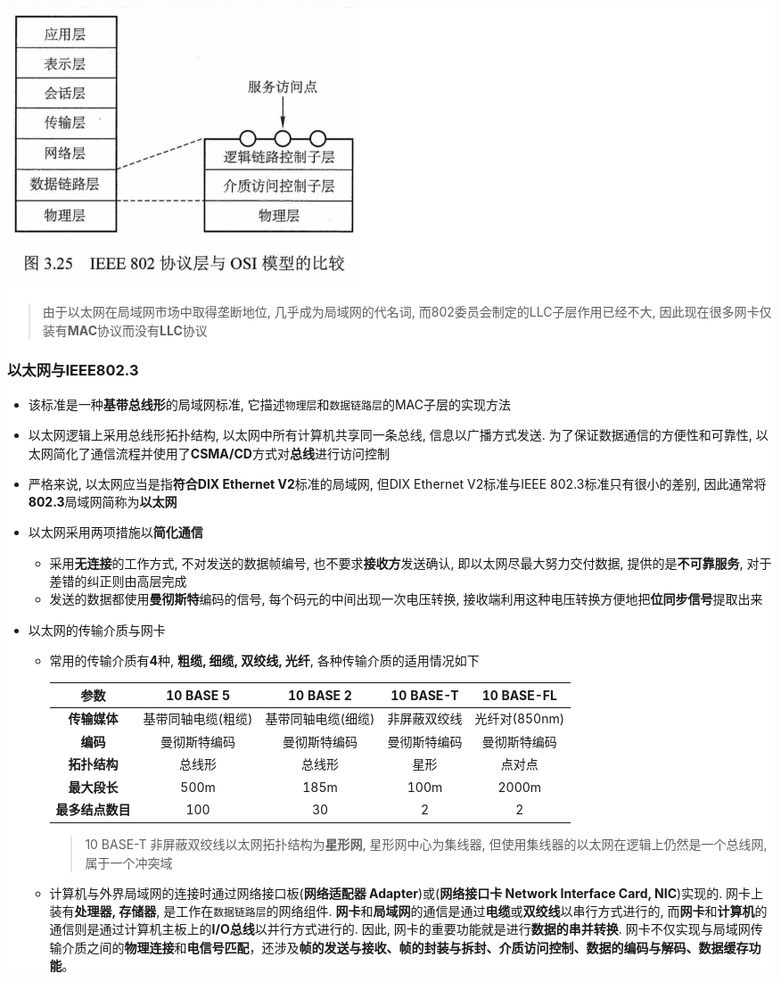   ![image-20220809200333511](../images/image-20220809200333511.png)

  > 由于以太网在局域网市场中取得垄断地位, 几乎成为局域网的代名词, 而802委员会制定的LLC子层作用已经不大, 因此现在很多网卡仅装有**MAC**协议而没有**LLC**协议

### 以太网与IEEE802.3

+ 该标准是一种**基带总线形**的局域网标准, 它描述`物理层`和`数据链路层`的MAC子层的实现方法

+ 以太网逻辑上采用总线形拓扑结构, 以太网中所有计算机共享同一条总线, 信息以广播方式发送. 为了保证数据通信的方便性和可靠性, 以太网简化了通信流程并使用了**CSMA/CD**方式对**总线**进行访问控制

+ 严格来说, 以太网应当是指**符合DIX Ethernet V2**标准的局域网, 但DIX Ethernet V2标准与IEEE 802.3标准只有很小的差别, 因此通常将**802.3**局域网简称为**以太网**

+ 以太网采用两项措施以**简化通信**

  + 采用**无连接**的工作方式, 不对发送的数据帧编号, 也不要求**接收方**发送确认,  即以太网尽最大努力交付数据,  提供的是**不可靠服务**,  对于差错的纠正则由高层完成
  + 发送的数据都使用**曼彻斯特**编码的信号,  每个码元的中间出现一次电压转换,  接收端利用这种电压转换方便地把**位同步信号**提取出来

+ 以太网的传输介质与网卡

  + 常用的传输介质有**4**种,  **粗缆,  细缆,  双绞线,  光纤**,  各种传输介质的适用情况如下

    |     **参数**     |   **10 BASE 5**    |   **10 BASE 2**    | **10 BASE-T** | **10 BASE-FL** |
    | :--------------: | :----------------: | :----------------: | :-----------: | :------------: |
    |   **传输媒体**   | 基带同轴电缆(粗缆) | 基带同轴电缆(细缆) | 非屏蔽双绞线  | 光纤对(850nm)  |
    |     **编码**     |    曼彻斯特编码    |    曼彻斯特编码    | 曼彻斯特编码  |  曼彻斯特编码  |
    |   **拓扑结构**   |       总线形       |       总线形       |     星形      |     点对点     |
    |   **最大段长**   |        500m        |        185m        |     100m      |     2000m      |
    | **最多结点数目** |        100         |         30         |       2       |       2        |

    > 10 BASE-T 非屏蔽双绞线以太网拓扑结构为**星形网**, 星形网中心为集线器, 但使用集线器的以太网在逻辑上仍然是一个总线网, 属于一个冲突域

  + 计算机与外界局域网的连接时通过网络接口板(**网络适配器 Adapter**)或(**网络接口卡 Network Interface Card, NIC**)实现的. 网卡上装有**处理器,  存储器**, 是工作在`数据链路层`的网络组件.  **网卡**和**局域网**的通信是通过**电缆**或**双绞线**以串行方式进行的,  而**网卡**和**计算机**的通信则是通过计算机主板上的**I/O总线**以并行方式进行的.  因此,  网卡的重要功能就是进行**数据的串并转换**.  网卡不仅实现与局域网传输介质之间的**物理连接**和**电信号匹配**，还涉及**帧的发送与接收、帧的封装与拆封、介质访问控制、数据的编码与解码、数据缓存功能**。
